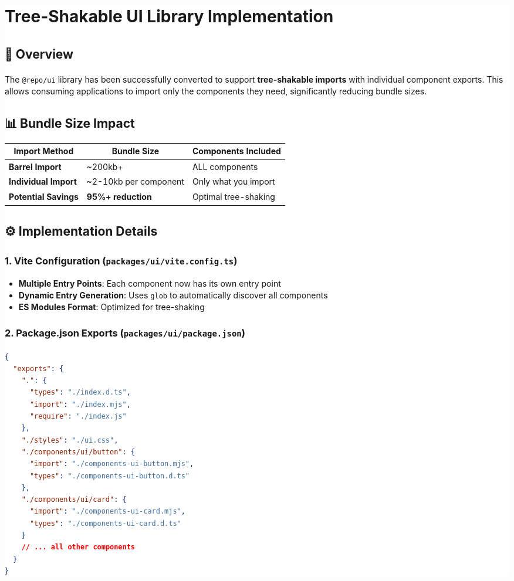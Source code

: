 # Tree-Shakable UI Library Implementation

## 🎯 Overview

The `@repo/ui` library has been successfully converted to support **tree-shakable imports** with individual component exports. This allows consuming applications to import only the components they need, significantly reducing bundle sizes.

## 📊 Bundle Size Impact

| Import Method         | Bundle Size           | Components Included  |
| --------------------- | --------------------- | -------------------- |
| **Barrel Import**     | ~200kb+               | ALL components       |
| **Individual Import** | ~2-10kb per component | Only what you import |
| **Potential Savings** | **95%+ reduction**    | Optimal tree-shaking |

## ⚙️ Implementation Details

### 1. Vite Configuration (`packages/ui/vite.config.ts`)

- **Multiple Entry Points**: Each component now has its own entry point
- **Dynamic Entry Generation**: Uses `glob` to automatically discover all components
- **ES Modules Format**: Optimized for tree-shaking

### 2. Package.json Exports (`packages/ui/package.json`)

```json
{
  "exports": {
    ".": {
      "types": "./index.d.ts",
      "import": "./index.mjs",
      "require": "./index.js"
    },
    "./styles": "./ui.css",
    "./components/ui/button": {
      "import": "./components-ui-button.mjs",
      "types": "./components-ui-button.d.ts"
    },
    "./components/ui/card": {
      "import": "./components-ui-card.mjs",
      "types": "./components-ui-card.d.ts"
    }
    // ... all other components
  }
}
```
